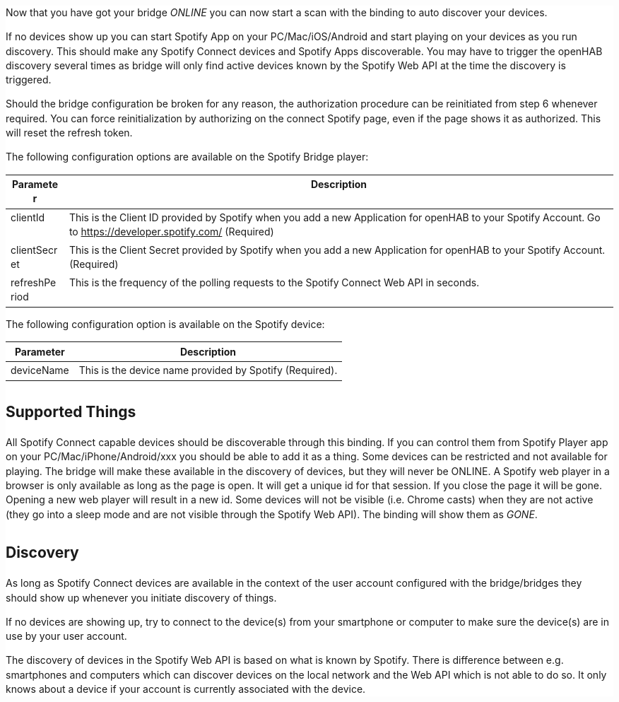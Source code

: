 Now that you have got your bridge _ONLINE_ you can now start a scan with the binding to auto discover your devices.

If no devices show up you can start Spotify App on your PC/Mac/iOS/Android and start playing on your devices as you run discovery.
This should make any Spotify Connect devices and Spotify Apps discoverable.
You may have to trigger the openHAB discovery several times as bridge will only find active devices known by the Spotify Web API at the time the discovery is triggered.

Should the bridge configuration be broken for any reason, the authorization procedure can be reinitiated from step 6 whenever required.
You can force reinitialization by authorizing on the connect Spotify page, even if the page shows it as authorized. This will reset the refresh token.

The following configuration options are available on the Spotify Bridge player:

| Parameter     | Description                                                                                                                                                     |
| ------------- | --------------------------------------------------------------------------------------------------------------------------------------------------------------- |
| clientId      | This is the Client ID provided by Spotify when you add a new Application for openHAB to your Spotify Account. Go to <https://developer.spotify.com/> (Required) |
| clientSecret  | This is the Client Secret provided by Spotify when you add a new Application for openHAB to your Spotify Account.   (Required)                                  |
| refreshPeriod | This is the frequency of the polling requests to the Spotify Connect Web API in seconds.                                                                        |

The following configuration option is available on the Spotify device:

| Parameter  | Description                                             |
| ---------- | ------------------------------------------------------- |
| deviceName | This is the device name provided by Spotify (Required). |

## Supported Things

All Spotify Connect capable devices should be discoverable through this binding.
If you can control them from Spotify Player app on your PC/Mac/iPhone/Android/xxx you should be able to add it as a thing.
Some devices can be restricted and not available for playing. The bridge will make these available in the discovery of devices, but they will never be ONLINE.
A Spotify web player in a browser is only available as long as the page is open.
It will get a unique id for that session.
If you close the page it will be gone.
Opening a new web player will result in a new id.
Some devices will not be visible (i.e. Chrome casts) when they are not active (they go into a sleep mode and are not visible through the Spotify Web API).
The binding will show them as _GONE_.

## Discovery

As long as Spotify Connect devices are available in the context of the user account configured with the bridge/bridges they should show up whenever you initiate discovery of things.

If no devices are showing up, try to connect to the device(s) from your smartphone or computer to make sure the device(s) are in use by your user account.

The discovery of devices in the Spotify Web API is based on what is known by Spotify.
There is difference between e.g. smartphones and computers which can discover devices on the local network and the Web API which is not able to do so.
It only knows about a device if your account is currently associated with the device.
